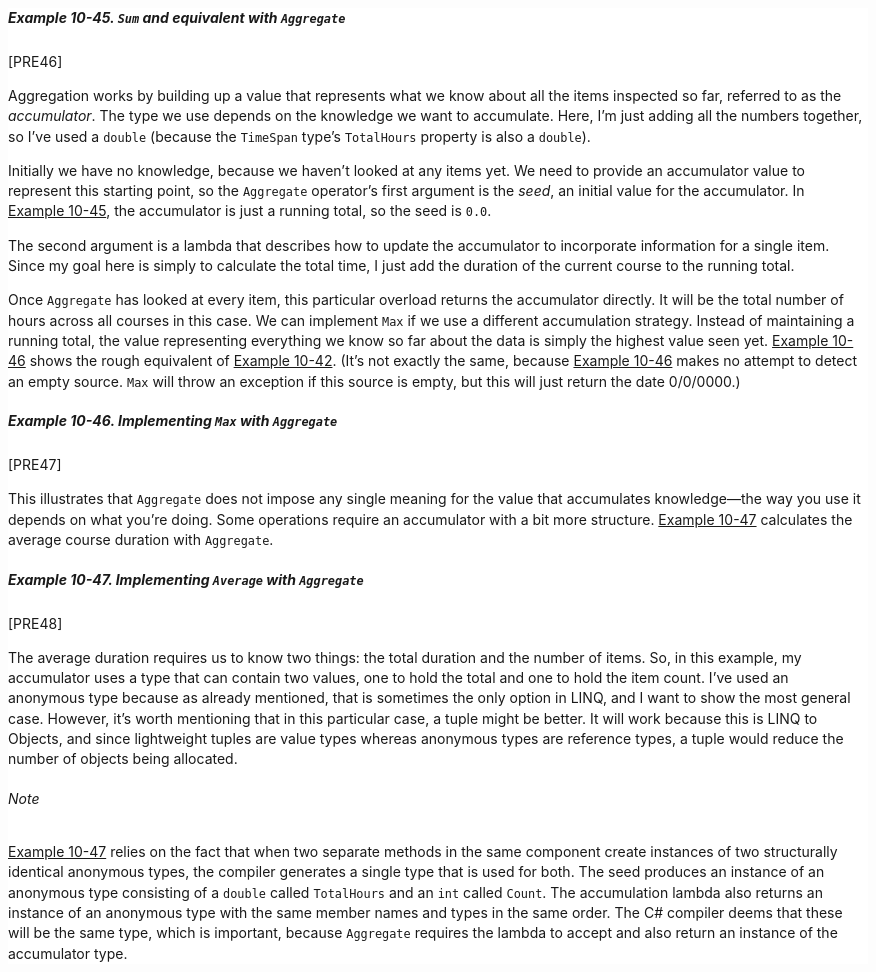 ##### Example 10-45\. `Sum` and equivalent with `Aggregate`

[PRE46]

Aggregation works by building up a value that represents what we know about all the items inspected so far, referred to as the *accumulator*. The type we use depends on the knowledge we want to accumulate. Here, I’m just adding all the numbers together, so I’ve used a `double` (because the `TimeSpan` type’s `TotalHours` property is also a `double`).

Initially we have no knowledge, because we haven’t looked at any items yet. We need to provide an accumulator value to represent this starting point, so the `Aggregate` operator’s first argument is the *seed*, an initial value for the accumulator. In [Example 10-45](#sum_and_equivalent_with_aggregate), the accumulator is just a running total, so the seed is `0.0`.

The second argument is a lambda that describes how to update the accumulator to incorporate information for a single item. Since my goal here is simply to calculate the total time, I just add the duration of the current course to the running total.

Once `Aggregate` has looked at every item, this particular overload returns the accumulator directly. It will be the total number of hours across all courses in this case. We can implement `Max` if we use a different accumulation strategy. Instead of maintaining a running total, the value representing everything we know so far about the data is simply the highest value seen yet. [Example 10-46](#implementing_max_with_aggregate) shows the rough equivalent of [Example 10-42](#max_with_projection). (It’s not exactly the same, because [Example 10-46](#implementing_max_with_aggregate) makes no attempt to detect an empty source. `Max` will throw an exception if this source is empty, but this will just return the date 0/0/0000.)

##### Example 10-46\. Implementing `Max` with `Aggregate`

[PRE47]

This illustrates that `Aggregate` does not impose any single meaning for the value that accumulates knowledge—the way you use it depends on what you’re doing. Some operations require an accumulator with a bit more structure. [Example 10-47](#implementing_average_with_aggregate) calculates the average course duration with `Aggregate`.

##### Example 10-47\. Implementing `Average` with `Aggregate`

[PRE48]

The average duration requires us to know two things: the total duration and the number of items. So, in this example, my accumulator uses a type that can contain two values, one to hold the total and one to hold the item count. I’ve used an anonymous type because as already mentioned, that is sometimes the only option in LINQ, and I want to show the most general case. However, it’s worth mentioning that in this particular case, a tuple might be better. It will work because this is LINQ to Objects, and since lightweight tuples are value types whereas anonymous types are reference types, a tuple would reduce the number of objects being allocated.

###### Note

[Example 10-47](#implementing_average_with_aggregate) relies on the fact that when two separate methods in the same component create instances of two structurally identical anonymous types, the compiler generates a single type that is used for both. The seed produces an instance of an anonymous type consisting of a `double` called `TotalHours` and an `int` called `Count`. The accumulation lambda also returns an instance of an anonymous type with the same member names and types in the same order. The C# compiler deems that these will be the same type, which is important, because `Aggregate` requires the lambda to accept and also return an instance of the accumulator type.
